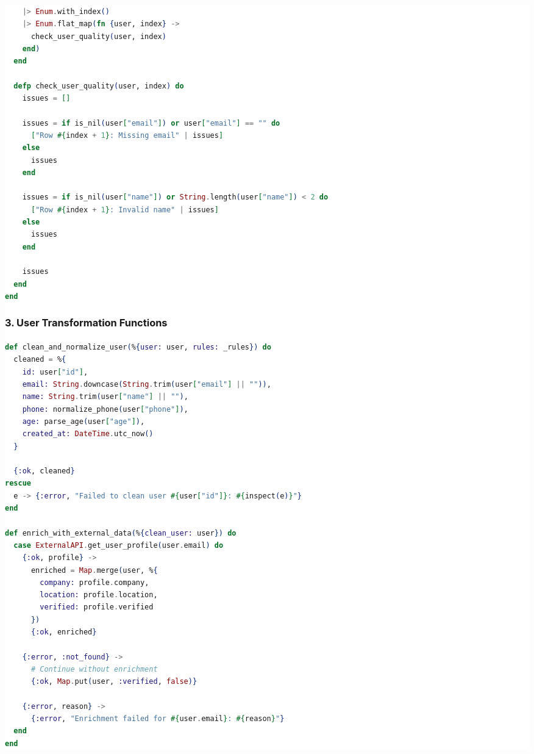 ```elixir
    |> Enum.with_index()
    |> Enum.flat_map(fn {user, index} ->
      check_user_quality(user, index)
    end)
  end

  defp check_user_quality(user, index) do
    issues = []
    
    issues = if is_nil(user["email"]) or user["email"] == "" do
      ["Row #{index + 1}: Missing email" | issues]
    else
      issues
    end
    
    issues = if is_nil(user["name"]) or String.length(user["name"]) < 2 do
      ["Row #{index + 1}: Invalid name" | issues]
    else
      issues
    end
    
    issues
  end
end
```

### 3. User Transformation Functions

```elixir
def clean_and_normalize_user(%{user: user, rules: _rules}) do
  cleaned = %{
    id: user["id"],
    email: String.downcase(String.trim(user["email"] || "")),
    name: String.trim(user["name"] || ""),
    phone: normalize_phone(user["phone"]),
    age: parse_age(user["age"]),
    created_at: DateTime.utc_now()
  }
  
  {:ok, cleaned}
rescue
  e -> {:error, "Failed to clean user #{user["id"]}: #{inspect(e)}"}
end

def enrich_with_external_data(%{clean_user: user}) do
  case ExternalAPI.get_user_profile(user.email) do
    {:ok, profile} ->
      enriched = Map.merge(user, %{
        company: profile.company,
        location: profile.location,
        verified: profile.verified
      })
      {:ok, enriched}
      
    {:error, :not_found} ->
      # Continue without enrichment
      {:ok, Map.put(user, :verified, false)}
      
    {:error, reason} ->
      {:error, "Enrichment failed for #{user.email}: #{reason}"}
  end
end

```